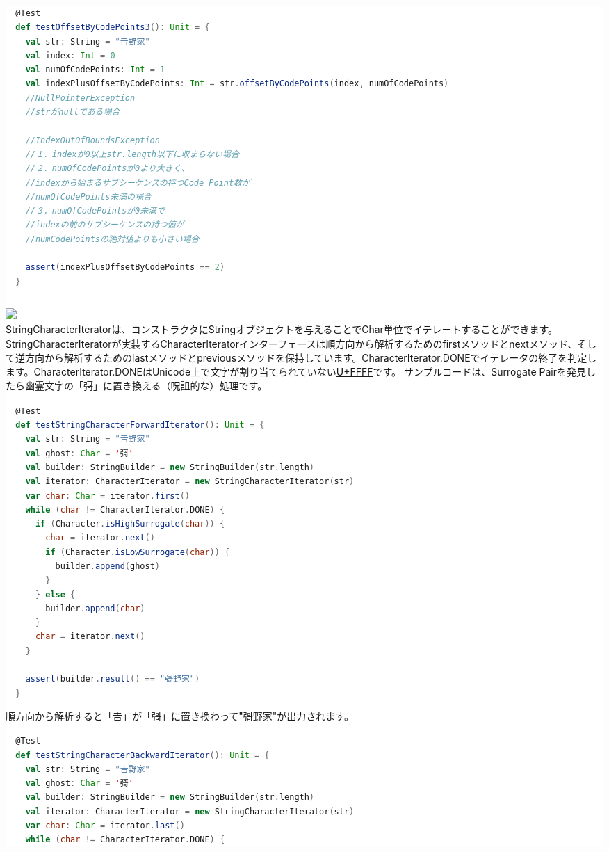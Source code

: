 ```scala
```
```scala
  @Test
  def testOffsetByCodePoints3(): Unit = {
    val str: String = "𠮷野家"
    val index: Int = 0
    val numOfCodePoints: Int = 1
    val indexPlusOffsetByCodePoints: Int = str.offsetByCodePoints(index, numOfCodePoints)
    //NullPointerException
    //strがnullである場合

    //IndexOutOfBoundsException
    //１．indexが0以上str.length以下に収まらない場合
    //２．numOfCodePointsが0より大きく、
    //indexから始まるサブシーケンスの持つCode Point数が
    //numOfCodePoints未満の場合
    //３．numOfCodePointsが0未満で
    //indexの前のサブシーケンスの持つ値が
    //numCodePointsの絶対値よりも小さい場合

    assert(indexPlusOffsetByCodePoints == 2)
  }
```
***
<img src="https://github.com/ynupc/scalastringcourse/blob/master/image/day3/string_course.025.jpeg" width="500px"><br>
StringCharacterIteratorは、コンストラクタにStringオブジェクトを与えることでChar単位でイテレートすることができます。StringCharacterIteratorが実装するCharacterIteratorインターフェースは順方向から解析するためのfirstメソッドとnextメソッド、そして逆方向から解析するためのlastメソッドとpreviousメソッドを保持しています。CharacterIterator.DONEでイテレータの終了を判定します。CharacterIterator.DONEはUnicode上で文字が割り当てられていない<a href="http://www.fileformat.info/info/unicode/char/ffff/index.htm" target="_blank">U+FFFF</a>です。
サンプルコードは、Surrogate Pairを発見したら幽霊文字の「彁」に置き換える（呪詛的な）処理です。
```scala
  @Test
  def testStringCharacterForwardIterator(): Unit = {
    val str: String = "𠮷野家"
    val ghost: Char = '彁'
    val builder: StringBuilder = new StringBuilder(str.length)
    val iterator: CharacterIterator = new StringCharacterIterator(str)
    var char: Char = iterator.first()
    while (char != CharacterIterator.DONE) {
      if (Character.isHighSurrogate(char)) {
        char = iterator.next()
        if (Character.isLowSurrogate(char)) {
          builder.append(ghost)
        }
      } else {
        builder.append(char)
      }
      char = iterator.next()
    }

    assert(builder.result() == "彁野家")
  }
```
順方向から解析すると「𠮷」が「彁」に置き換わって"彁野家"が出力されます。
```scala
  @Test
  def testStringCharacterBackwardIterator(): Unit = {
    val str: String = "𠮷野家"
    val ghost: Char = '彁'
    val builder: StringBuilder = new StringBuilder(str.length)
    val iterator: CharacterIterator = new StringCharacterIterator(str)
    var char: Char = iterator.last()
    while (char != CharacterIterator.DONE) {
```